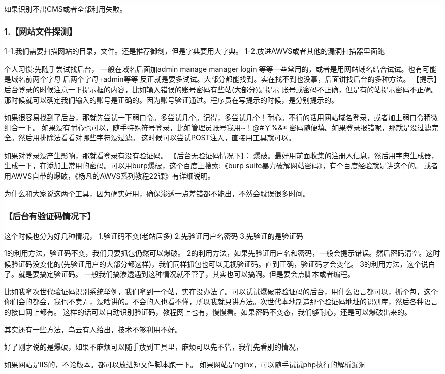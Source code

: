 

如果识别不出CMS或者全部利用失败。


### 1.【网站文件探测】
1-1.我们需要扫描网站的目录，文件。还是推荐御剑，但是字典要用大字典。
1-2.放进AWVS或者其他的漏洞扫描器里面跑


个人习惯:先随手尝试找后台，
一般在域名后面加admin manage manager login 等等一些常用的，或者是用网站域名结合试试。也有可能是域名前两个字母 后两个字母+admin等等 反正就是要多试试。大部分都能找到。实在找不到也没事，后面讲找后台的多种方法。
【提示】
后台登录的时候注意一下提示框的内容，比如输入错误的账号密码有些站(大部分)是提示 账号或密码不正确，但是有的站提示密码不正确。那时候就可以确定我们输入的账号是正确的。因为账号验证通过。程序员在写提示的时候，是分别提示的。

如果很容易找到了后台，那就先尝试一下弱口令。多尝试几个。记得，多尝试几个！耐心。不行的话用网站域名登录，或者加上弱口令稍微组合一下。
如果没有耐心也可以，随手特殊符号登录，比如管理员账号我用~！@#￥%&* 密码随便填。如果登录报错呢，那就是没过滤完全。然后用排除法看看对哪些字符没过滤。
这时候可以尝试POST注入，直接用工具就可以。


如果对登录没产生影响，那就看登录有没有验证码。
【后台无验证码情况下】：
爆破。最好用前面收集的注册人信息，然后用字典生成器，生成一下，在添加上常用的密码。可以用burp爆破，这个百度上搜索:《burp suite暴力破解网站密码》，有个百度经验就是讲这个的。 或者用AWVS自带的爆破，《杨凡的AWVS系列教程22课》有详细说明。


为什么和大家说这两个工具，因为确实好用，确保渗透一点差错都不能出，不然会耽误很多时间。






### 【后台有验证码情况下】
这个时候也分为好几种情况，
1.验证码不变(老站居多)
2.先验证用户名密码
3.先验证的是验证码


1的利用方法，验证码不变，我们只要抓包仍然可以爆破。
2的利用方法，如果先验证用户名和密码，一般会提示错误。然后密码清空。这时候验证码没变化的(先验证用户的大部分都这样)，我们同样抓包也可以无视验证码。直到正确，验证码才会变化。
3的利用方法，这个说白了。就是要搞定验证码。
一般我们搞渗透遇到这种情况就不管了，其实也可以搞啊。但是要会点脚本或者编程。


比如我拿次世代验证码识别系统举例，我们拿到一个站，实在没办法了。可以试试爆破带验证码的后台，用什么语言都可以，抓个包，这个你们会的都会，我也不卖弄，没啥讲的。不会的人也看不懂，所以我就只讲方法。次世代本地制造那个验证码地址的识别库，然后各种语言的接口网上都有。
这样的话可以自动识别验证码，教程网上也有，慢慢看。如果密码不变态，我们够耐心，还是可以爆破出来的。

其实还有一些方法，乌云有人给出，技术不够利用不好。


好了刚才说的是爆破，如果不麻烦可以随手放到工具里，麻烦可以先不管，我们先看别的情况，


如果网站是IIS的，不论版本。都可以放进短文件脚本跑一下。
如果网站是nginx，可以随手试试php执行的解析漏洞


